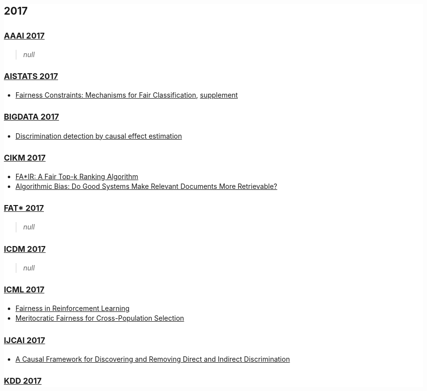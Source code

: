 ## 2017

### [AAAI 2017](https://dblp.uni-trier.de/db/conf/aaai/aaai2017.html)

> *null*

### [AISTATS 2017](https://dblp.uni-trier.de/db/conf/aistats/aistats2017.html)

- [Fairness Constraints: Mechanisms for Fair Classification](http://proceedings.mlr.press/v54/zafar17a/zafar17a.pdf), [supplement](http://proceedings.mlr.press/v54/zafar17a/zafar17a-supp.pdf)

### [BIGDATA 2017](https://dblp.uni-trier.de/db/conf/bigdataconf/bigdataconf2017.html)

- [Discrimination detection by causal effect estimation](https://ieeexplore.ieee.org/document/8258033)

### [CIKM 2017](https://dblp.uni-trier.de/db/conf/cikm/cikm2017.html)

- [FA\*IR: A Fair Top-k Ranking Algorithm](http://doi.acm.org/10.1145/3132847.3132938)
- [Algorithmic Bias: Do Good Systems Make Relevant Documents More Retrievable?](http://doi.acm.org/10.1145/3132847.3133135)

### [FAT\* 2017](https://dblp.uni-trier.de/db/conf/fat/fat2017.html)

> *null*

### [ICDM 2017](https://dblp.uni-trier.de/db/conf/icdm/icdm2017.html)

> *null*

### [ICML 2017](https://dblp.uni-trier.de/db/conf/icml/icml2017.html)

- [Fairness in Reinforcement Learning](http://proceedings.mlr.press/v70/jabbari17a.html)
- [Meritocratic Fairness for Cross-Population Selection](http://proceedings.mlr.press/v70/kearns17a.html)

### [IJCAI 2017](https://dblp.uni-trier.de/db/conf/ijcai/ijcai2017.html)

- [A Causal Framework for Discovering and Removing Direct and Indirect Discrimination](https://www.ijcai.org/proceedings/2017/549)

### [KDD 2017](https://dblp.uni-trier.de/db/conf/kdd/kdd2017.html)
